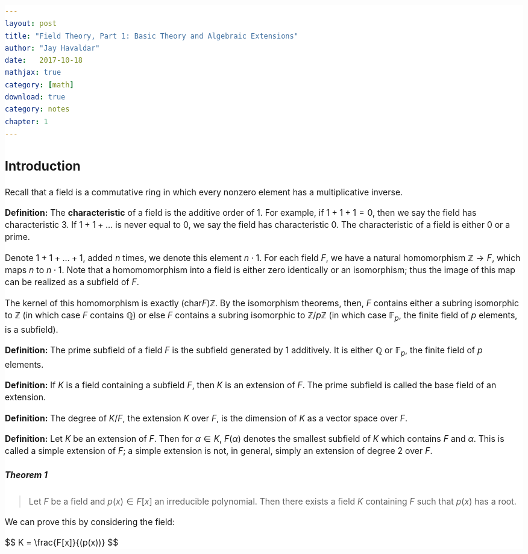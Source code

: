```yaml
---
layout: post
title: "Field Theory, Part 1: Basic Theory and Algebraic Extensions"
author: "Jay Havaldar"
date:   2017-10-18
mathjax: true
category: [math]
download: true
category: notes
chapter: 1
---
```


## Introduction

Recall that a field is a commutative ring in which every nonzero element has a multiplicative inverse. 

**Definition:** The **characteristic** of a field is the additive order of $1$. For example, if $1+1+1=0$, then we say the field has characteristic $3$. If $1+ 1 + \dots$ is never equal to $0$, we say the field has characteristic $0$. The characteristic of a field is either $0$ or a prime. 

Denote $1+ 1 + \dots + 1$, added $n$ times, we denote this element $n\cdot 1$. For each field $F$, we have a natural homomorphism $\mathbb{Z}\rightarrow F$, which maps $n$ to $n\cdot 1$. Note that a homomomorphism into a field is either zero identically or an isomorphism; thus the image of this map can be realized as a subfield of $F$. 

The kernel of this homomorphism is exactly $(\text{char} F)\mathbb{Z}$. By the isomorphism theorems, then, $F$ contains either a subring isomorphic to $\mathbb{Z}$ (in which case $F$ contains $\mathbb{Q}$) or else $F$ contains a subring isomorphic to $\mathbb{Z} / p\mathbb{Z}$ (in which case $\mathbb{F}_p$, the finite field of $p$ elements, is a subfield).

**Definition:** The prime subfield of a field $F$ is the subfield generated by $1$ additively. It is either $\mathbb{Q}$ or $\mathbb{F}_p$, the finite field of $p$ elements. 

**Definition:** If $K$ is a field containing a subfield $F$, then $K$ is an extension of $F$. The prime subfield is called the base field of an extension.

**Definition:** The degree of $K/F$, the extension $K$ over $F$, is the dimension of $K$ as a vector space over $F$. 

**Definition:** Let $K$ be an extension of $F$. Then for $\alpha \in K$, $F(\alpha)$ denotes the smallest subfield of $K$ which contains $F$ and $\alpha$. This is called a simple extension of $F$; a simple extension is not, in general, simply an extension of degree $2$ over $F$.

##### Theorem 1

> Let $F$ be a field and $p(x) \in F[x]$ an irreducible polynomial. Then there exists a field $K$ containing $F$ such that $p(x)$ has a root.

We can prove this by considering the field:

<p>$$
K = \frac{F[x]}{(p(x))}
$$</p>
